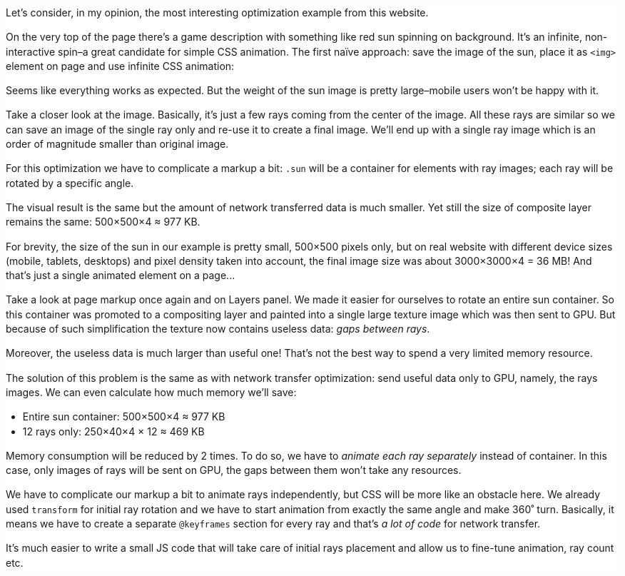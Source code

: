 Let’s consider, in my opinion, the most interesting optimization example from this website.

On the very top of the page there’s a game description with something like red sun spinning on background. It’s an infinite, non-interactive spin–a great candidate for simple CSS animation. The first naïve approach: save the image of the sun, place it as `<img>` element on page and use infinite CSS animation:

<iframe width="350" height="402" scrolling="no" src="https://codepen.io/sergeche/embed/gwBjqG/?height=402&theme-id=light&default-tab=result&embed-version=2" frameborder="no" allowtransparency="true" allowfullscreen="true"></iframe>

Seems like everything works as expected. But the weight of the sun image is pretty large–mobile users won’t be happy with it.

Take a closer look at the image. Basically, it’s just a few rays coming from the center of the image. All these rays are similar so we can save an image of the single ray only and re-use it to create a final image. We’ll end up with a single ray image which is an order of magnitude smaller than original image.

For this optimization we have to complicate a markup a bit: `.sun` will be a container for elements with ray images; each ray will be rotated by a specific angle.

<iframe width="350" height="402" scrolling="no" src="https://codepen.io/sergeche/embed/qaJraq/?height=402&theme-id=light&default-tab=css&embed-version=2" frameborder="no" allowtransparency="true" allowfullscreen="true"></iframe>

The visual result is the same but the amount of network transferred data is much smaller. Yet still the size of composite layer remains the same: 500×500×4 ≈ 977 KB.

For brevity, the size of the sun in our example is pretty small, 500×500 pixels only, but on real website with different device sizes (mobile, tablets, desktops) and pixel density taken into account, the final image size was about 3000×3000×4 = 36 MB! And that’s just a single animated element on a page...

Take a look at page markup once again and on Layers panel. We made it easier for ourselves to rotate an entire sun container. So this container was promoted to a compositing layer and painted into a single large texture image which was then sent to GPU. But because of such simplification the texture now contains useless data: *gaps between rays*.

Moreover, the useless data is much larger than useful one! That’s not the best way to spend a very limited memory resource.

The solution of this problem is the same as with network transfer optimization: send useful data only to GPU, namely, the rays images. We can even calculate how much memory we’ll save:

* Entire sun container: 500×500×4 ≈ 977 KB
* 12 rays only: 250×40×4 × 12 ≈ 469 KB

Memory consumption will be reduced by 2 times. To do so, we have to *animate each ray separately* instead of container. In this case, only images of rays will be sent on GPU, the gaps between them won’t take any resources.

We have to complicate our markup a bit to animate rays independently, but CSS will be more like an obstacle here. We already used `transform` for initial ray rotation and we have to start animation from exactly the same angle and make 360˚ turn. Basically, it means we have to create a separate `@keyframes` section for every ray and that’s *a lot of code* for network transfer.

It’s much easier to write a small JS code that will take care of initial rays placement and allow us to fine-tune animation, ray count etc.

<iframe width="350" height="402" scrolling="no" src="https://codepen.io/sergeche/embed/bwmxoz/?height=402&theme-id=light&default-tab=js&embed-version=2" frameborder="no" allowtransparency="true" allowfullscreen="true"></iframe>
